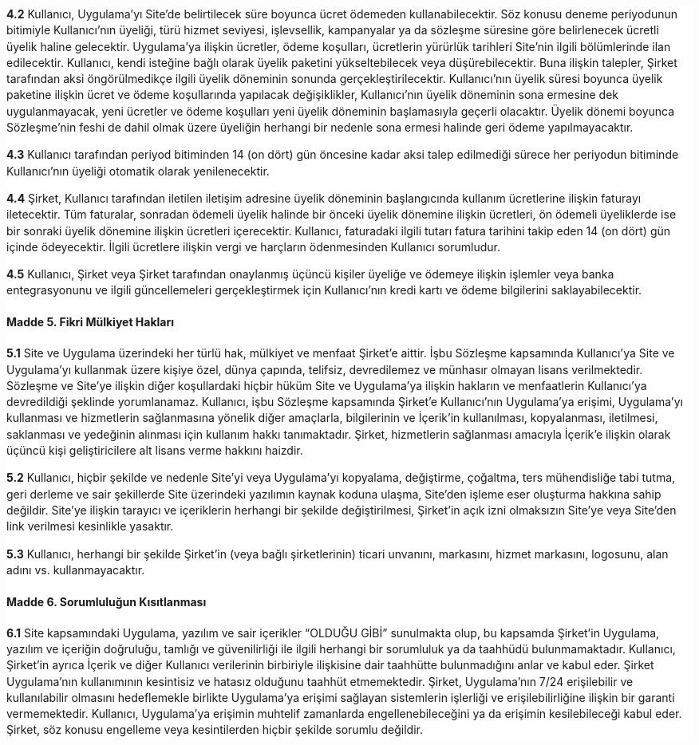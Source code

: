 **4.2** Kullanıcı, Uygulama’yı Site’de belirtilecek süre boyunca ücret ödemeden kullanabilecektir. Söz konusu deneme periyodunun bitimiyle Kullanıcı’nın üyeliği, türü hizmet seviyesi, işlevsellik, kampanyalar ya da sözleşme süresine göre belirlenecek ücretli üyelik haline gelecektir. Uygulama’ya ilişkin ücretler, ödeme koşulları, ücretlerin yürürlük tarihleri Site’nin ilgili bölümlerinde ilan edilecektir. Kullanıcı, kendi isteğine bağlı olarak üyelik paketini yükseltebilecek veya düşürebilecektir. Buna ilişkin talepler, Şirket tarafından aksi öngörülmedikçe ilgili üyelik döneminin sonunda gerçekleştirilecektir. Kullanıcı’nın üyelik süresi boyunca üyelik paketine ilişkin ücret ve ödeme koşullarında yapılacak değişiklikler, Kullanıcı’nın üyelik döneminin sona ermesine dek uygulanmayacak, yeni ücretler ve ödeme koşulları yeni üyelik döneminin başlamasıyla geçerli olacaktır. Üyelik dönemi boyunca Sözleşme’nin feshi de dahil olmak üzere üyeliğin herhangi bir nedenle sona ermesi halinde geri ödeme yapılmayacaktır.

**4.3** Kullanıcı tarafından periyod bitiminden 14 (on dört) gün öncesine kadar aksi talep edilmediği sürece her periyodun bitiminde Kullanıcı’nın üyeliği otomatik olarak yenilenecektir.

**4.4** Şirket, Kullanıcı tarafından iletilen iletişim adresine üyelik döneminin başlangıcında kullanım ücretlerine ilişkin faturayı iletecektir. Tüm faturalar, sonradan ödemeli üyelik halinde bir önceki üyelik dönemine ilişkin ücretleri, ön ödemeli üyeliklerde ise bir sonraki üyelik dönemine ilişkin ücretleri içerecektir. Kullanıcı, faturadaki ilgili tutarı fatura tarihini takip eden 14 (on dört) gün içinde ödeyecektir. İlgili ücretlere ilişkin vergi ve harçların ödenmesinden Kullanıcı sorumludur.

**4.5** Kullanıcı, Şirket veya Şirket tarafından onaylanmış üçüncü kişiler üyeliğe ve ödemeye ilişkin işlemler veya banka entegrasyonunu ve ilgili güncellemeleri gerçekleştirmek için Kullanıcı’nın kredi kartı ve ödeme bilgilerini saklayabilecektir.

#### Madde 5. Fikri Mülkiyet Hakları

**5.1** Site ve Uygulama üzerindeki her türlü hak, mülkiyet ve menfaat Şirket’e aittir. İşbu Sözleşme kapsamında Kullanıcı’ya Site ve Uygulama’yı kullanmak üzere kişiye özel, dünya çapında, telifsiz, devredilemez ve münhasır olmayan lisans verilmektedir. Sözleşme ve Site’ye ilişkin diğer koşullardaki hiçbir hüküm Site ve Uygulama’ya ilişkin hakların ve menfaatlerin Kullanıcı’ya devredildiği şeklinde yorumlanamaz. Kullanıcı, işbu Sözleşme kapsamında Şirket’e Kullanıcı’nın Uygulama’ya erişimi, Uygulama’yı kullanması ve hizmetlerin sağlanmasına yönelik diğer amaçlarla, bilgilerinin ve İçerik’in kullanılması, kopyalanması, iletilmesi, saklanması ve yedeğinin alınması için kullanım hakkı tanımaktadır. Şirket, hizmetlerin sağlanması amacıyla İçerik’e ilişkin olarak üçüncü kişi geliştiricilere alt lisans verme hakkını haizdir.

**5.2** Kullanıcı, hiçbir şekilde ve nedenle Site’yi veya Uygulama’yı kopyalama, değiştirme, çoğaltma, ters mühendisliğe tabi tutma, geri derleme ve sair şekillerde Site üzerindeki yazılımın kaynak koduna ulaşma, Site’den işleme eser oluşturma hakkına sahip değildir. Site’ye ilişkin tarayıcı ve içeriklerin herhangi bir şekilde değiştirilmesi, Şirket’in açık izni olmaksızın Site’ye veya Site’den link verilmesi kesinlikle yasaktır.

**5.3** Kullanıcı, herhangi bir şekilde Şirket’in (veya bağlı şirketlerinin) ticari unvanını, markasını, hizmet markasını, logosunu, alan adını vs. kullanmayacaktır.

#### Madde 6. Sorumluluğun Kısıtlanması

**6.1** Site kapsamındaki Uygulama, yazılım ve sair içerikler “OLDUĞU GİBİ” sunulmakta olup, bu kapsamda Şirket’in Uygulama, yazılım ve içeriğin doğruluğu, tamlığı ve güvenilirliği ile ilgili herhangi bir sorumluluk ya da taahhüdü bulunmamaktadır. Kullanıcı, Şirket’in ayrıca İçerik ve diğer Kullanıcı verilerinin birbiriyle ilişkisine dair taahhütte bulunmadığını anlar ve kabul eder. Şirket Uygulama’nın kullanımının kesintisiz ve hatasız olduğunu taahhüt etmemektedir. Şirket, Uygulama’nın 7/24 erişilebilir ve kullanılabilir olmasını hedeflemekle birlikte Uygulama’ya erişimi sağlayan sistemlerin işlerliği ve erişilebilirliğine ilişkin bir garanti vermemektedir. Kullanıcı, Uygulama’ya erişimin muhtelif zamanlarda engellenebileceğini ya da erişimin kesilebileceği kabul eder. Şirket, söz konusu engelleme veya kesintilerden hiçbir şekilde sorumlu değildir.

